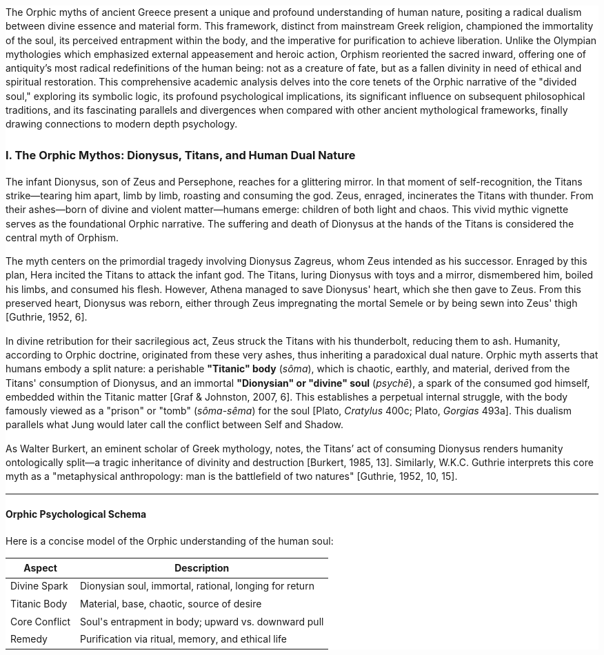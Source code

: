 The Orphic myths of ancient Greece present a unique and profound understanding of human nature, positing a radical dualism between divine essence and material form. This framework, distinct from mainstream Greek religion, championed the immortality of the soul, its perceived entrapment within the body, and the imperative for purification to achieve liberation. Unlike the Olympian mythologies which emphasized external appeasement and heroic action, Orphism reoriented the sacred inward, offering one of antiquity’s most radical redefinitions of the human being: not as a creature of fate, but as a fallen divinity in need of ethical and spiritual restoration. This comprehensive academic analysis delves into the core tenets of the Orphic narrative of the "divided soul," exploring its symbolic logic, its profound psychological implications, its significant influence on subsequent philosophical traditions, and its fascinating parallels and divergences when compared with other ancient mythological frameworks, finally drawing connections to modern depth psychology.

### I. The Orphic Mythos: Dionysus, Titans, and Human Dual Nature

The infant Dionysus, son of Zeus and Persephone, reaches for a glittering mirror. In that moment of self-recognition, the Titans strike—tearing him apart, limb by limb, roasting and consuming the god. Zeus, enraged, incinerates the Titans with thunder. From their ashes—born of divine and violent matter—humans emerge: children of both light and chaos. This vivid mythic vignette serves as the foundational Orphic narrative. The suffering and death of Dionysus at the hands of the Titans is considered the central myth of Orphism.

The myth centers on the primordial tragedy involving Dionysus Zagreus, whom Zeus intended as his successor. Enraged by this plan, Hera incited the Titans to attack the infant god. The Titans, luring Dionysus with toys and a mirror, dismembered him, boiled his limbs, and consumed his flesh. However, Athena managed to save Dionysus' heart, which she then gave to Zeus. From this preserved heart, Dionysus was reborn, either through Zeus impregnating the mortal Semele or by being sewn into Zeus' thigh [Guthrie, 1952, 6].

In divine retribution for their sacrilegious act, Zeus struck the Titans with his thunderbolt, reducing them to ash. Humanity, according to Orphic doctrine, originated from these very ashes, thus inheriting a paradoxical dual nature. Orphic myth asserts that humans embody a split nature: a perishable **"Titanic" body** (*sôma*), which is chaotic, earthly, and material, derived from the Titans' consumption of Dionysus, and an immortal **"Dionysian" or "divine" soul** (*psychē*), a spark of the consumed god himself, embedded within the Titanic matter [Graf & Johnston, 2007, 6]. This establishes a perpetual internal struggle, with the body famously viewed as a "prison" or "tomb" (*sôma-sêma*) for the soul [Plato, *Cratylus* 400c; Plato, *Gorgias* 493a]. This dualism parallels what Jung would later call the conflict between Self and Shadow.

As Walter Burkert, an eminent scholar of Greek mythology, notes, the Titans’ act of consuming Dionysus renders humanity ontologically split—a tragic inheritance of divinity and destruction [Burkert, 1985, 13]. Similarly, W.K.C. Guthrie interprets this core myth as a "metaphysical anthropology: man is the battlefield of two natures" [Guthrie, 1952, 10, 15].

***
#### Orphic Psychological Schema

Here is a concise model of the Orphic understanding of the human soul:

| Aspect | Description |
|---|---|
| Divine Spark | Dionysian soul, immortal, rational, longing for return |
| Titanic Body | Material, base, chaotic, source of desire |
| Core Conflict | Soul's entrapment in body; upward vs. downward pull |
| Remedy | Purification via ritual, memory, and ethical life |
